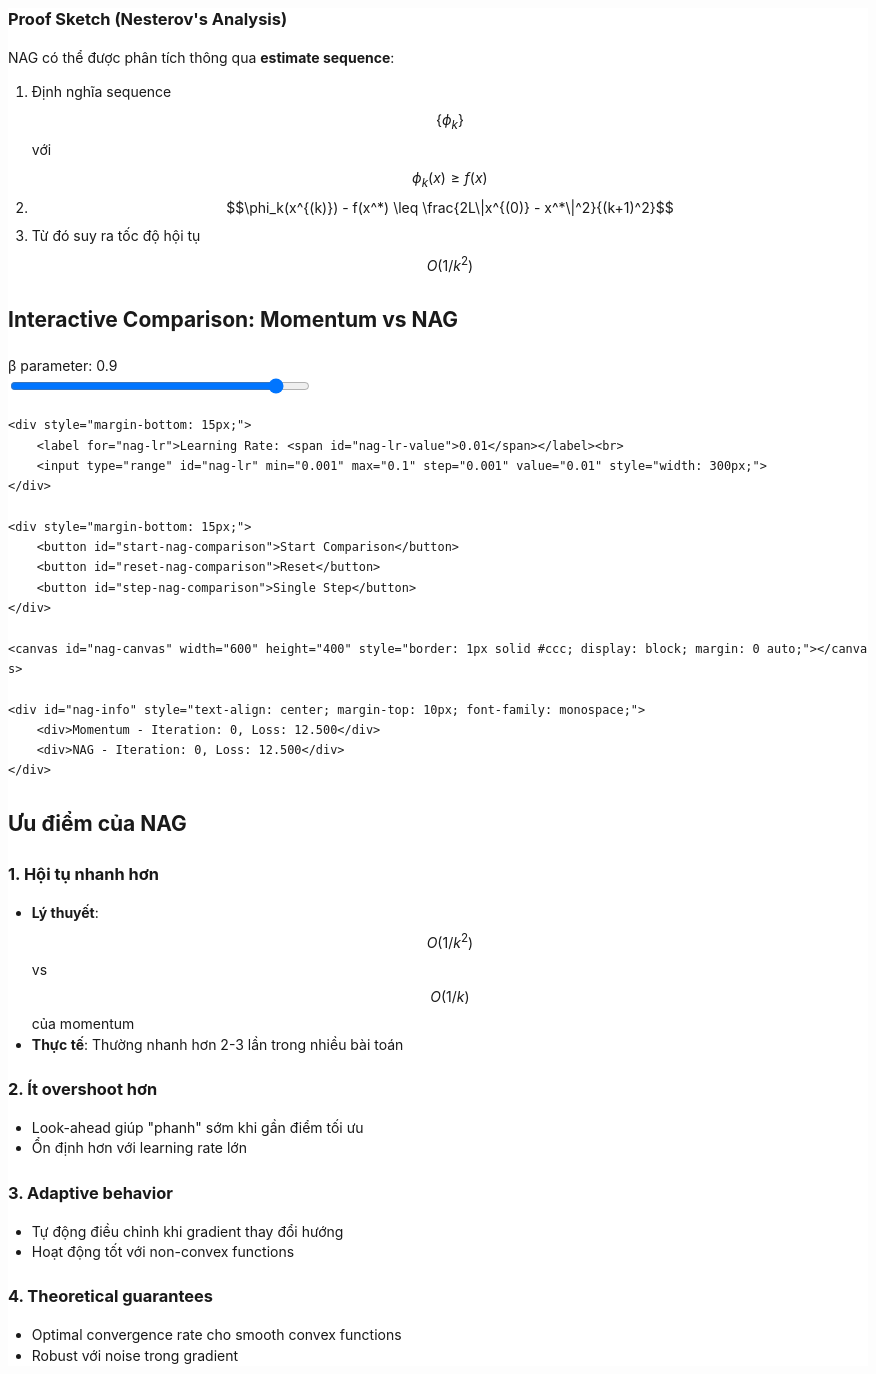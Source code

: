 ### Proof Sketch (Nesterov's Analysis)

NAG có thể được phân tích thông qua **estimate sequence**:

1. Định nghĩa sequence $$\{\phi_k\}$$ với $$\phi_k(x) \geq f(x)$$
2. $$\phi_k(x^{(k)}) - f(x^*) \leq \frac{2L\|x^{(0)} - x^*\|^2}{(k+1)^2}$$
3. Từ đó suy ra tốc độ hội tụ $$O(1/k^2)$$

## Interactive Comparison: Momentum vs NAG

<div id="nag-comparison" style="margin: 20px 0;">
    <div style="margin-bottom: 15px;">
        <label for="nag-beta">β parameter: <span id="nag-beta-value">0.9</span></label><br>
        <input type="range" id="nag-beta" min="0" max="0.99" step="0.01" value="0.9" style="width: 300px;">
    </div>
    
    <div style="margin-bottom: 15px;">
        <label for="nag-lr">Learning Rate: <span id="nag-lr-value">0.01</span></label><br>
        <input type="range" id="nag-lr" min="0.001" max="0.1" step="0.001" value="0.01" style="width: 300px;">
    </div>
    
    <div style="margin-bottom: 15px;">
        <button id="start-nag-comparison">Start Comparison</button>
        <button id="reset-nag-comparison">Reset</button>
        <button id="step-nag-comparison">Single Step</button>
    </div>
    
    <canvas id="nag-canvas" width="600" height="400" style="border: 1px solid #ccc; display: block; margin: 0 auto;"></canvas>
    
    <div id="nag-info" style="text-align: center; margin-top: 10px; font-family: monospace;">
        <div>Momentum - Iteration: 0, Loss: 12.500</div>
        <div>NAG - Iteration: 0, Loss: 12.500</div>
    </div>
</div>

## Ưu điểm của NAG

### 1. Hội tụ nhanh hơn
- **Lý thuyết**: $$O(1/k^2)$$ vs $$O(1/k)$$ của momentum
- **Thực tế**: Thường nhanh hơn 2-3 lần trong nhiều bài toán

### 2. Ít overshoot hơn
- Look-ahead giúp "phanh" sớm khi gần điểm tối ưu
- Ổn định hơn với learning rate lớn

### 3. Adaptive behavior
- Tự động điều chỉnh khi gradient thay đổi hướng
- Hoạt động tốt với non-convex functions

### 4. Theoretical guarantees
- Optimal convergence rate cho smooth convex functions
- Robust với noise trong gradient
